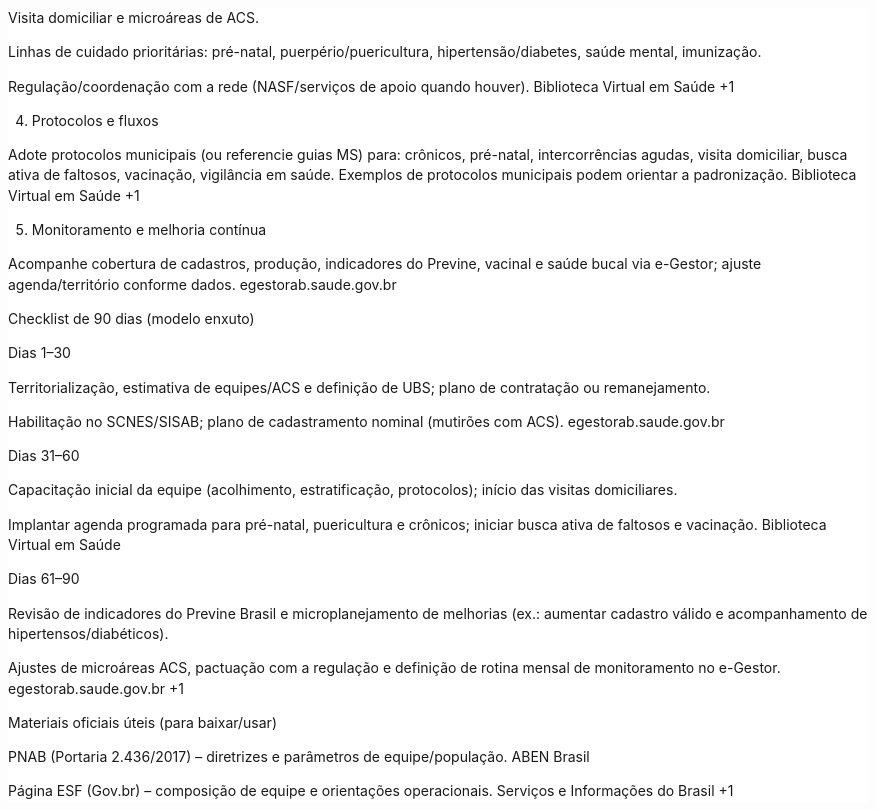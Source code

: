 Visita domiciliar e microáreas de ACS.

Linhas de cuidado prioritárias: pré-natal, puerpério/puericultura, hipertensão/diabetes, saúde mental, imunização.

Regulação/coordenação com a rede (NASF/serviços de apoio quando houver). 
Biblioteca Virtual em Saúde
+1

4) Protocolos e fluxos

Adote protocolos municipais (ou referencie guias MS) para: crônicos, pré-natal, intercorrências agudas, visita domiciliar, busca ativa de faltosos, vacinação, vigilância em saúde. Exemplos de protocolos municipais podem orientar a padronização. 
Biblioteca Virtual em Saúde
+1

5) Monitoramento e melhoria contínua

Acompanhe cobertura de cadastros, produção, indicadores do Previne, vacinal e saúde bucal via e-Gestor; ajuste agenda/território conforme dados. 
egestorab.saude.gov.br

Checklist de 90 dias (modelo enxuto)

Dias 1–30

Territorialização, estimativa de equipes/ACS e definição de UBS; plano de contratação ou remanejamento.

Habilitação no SCNES/SISAB; plano de cadastramento nominal (mutirões com ACS). 
egestorab.saude.gov.br

Dias 31–60

Capacitação inicial da equipe (acolhimento, estratificação, protocolos); início das visitas domiciliares.

Implantar agenda programada para pré-natal, puericultura e crônicos; iniciar busca ativa de faltosos e vacinação. 
Biblioteca Virtual em Saúde

Dias 61–90

Revisão de indicadores do Previne Brasil e microplanejamento de melhorias (ex.: aumentar cadastro válido e acompanhamento de hipertensos/diabéticos).

Ajustes de microáreas ACS, pactuação com a regulação e definição de rotina mensal de monitoramento no e-Gestor. 
egestorab.saude.gov.br
+1

Materiais oficiais úteis (para baixar/usar)

PNAB (Portaria 2.436/2017) – diretrizes e parâmetros de equipe/população. 
ABEN Brasil

Página ESF (Gov.br) – composição de equipe e orientações operacionais. 
Serviços e Informações do Brasil
+1
